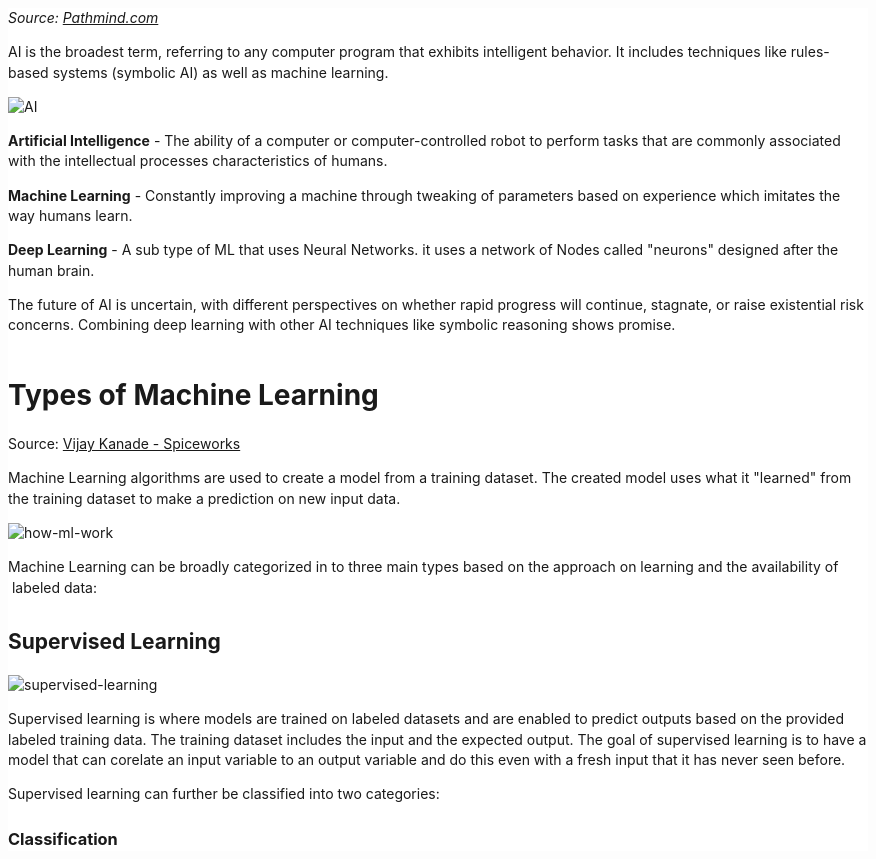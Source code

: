 *Source: [Pathmind.com](https://wiki.pathmind.com/ai-vs-machine-learning-vs-deep-learning)*

  

AI is the broadest term, referring to any computer program that exhibits intelligent behavior. It includes techniques like rules-based systems (symbolic AI) as well as machine learning.

  

![AI](/assets/img/ai-and-ml/AI-ML_DL.png)

  

**Artificial Intelligence** - The ability of a computer or computer-controlled robot to perform tasks that are commonly associated with the intellectual processes characteristics of humans.

**Machine Learning** - Constantly improving a machine through tweaking of parameters based on experience which imitates the way humans learn.

**Deep Learning** - A sub type of ML that uses Neural Networks. it uses a network of Nodes called "neurons" designed after the human brain.

  

The future of AI is uncertain, with different perspectives on whether rapid progress will continue, stagnate, or raise existential risk concerns. Combining deep learning with other AI techniques like symbolic reasoning shows promise.

# Types of Machine Learning

Source: [Vijay Kanade - Spiceworks](https://www.spiceworks.com/tech/artificial-intelligence/articles/what-is-ml/)

  

Machine Learning algorithms are used to create a model from a training dataset. The created model uses what it "learned" from the training dataset to make a prediction on new input data.

![how-ml-work](/assets/img/ai-and-ml/How-machine-learning-work.png)

  

Machine Learning can be broadly categorized in to three main types based on the approach on learning and the availability of  labeled data:

## Supervised Learning

![supervised-learning](/assets/img/ai-and-ml/supervised-learning.png)

  

Supervised learning is where models are trained on labeled datasets and are enabled to predict outputs based on the provided labeled training data. The training dataset includes the input and the expected output. The goal of supervised learning is to have a model that can corelate an input variable to an output variable and do this even with a fresh input that it has never seen before.

Supervised learning can further be classified into two categories:

### Classification
